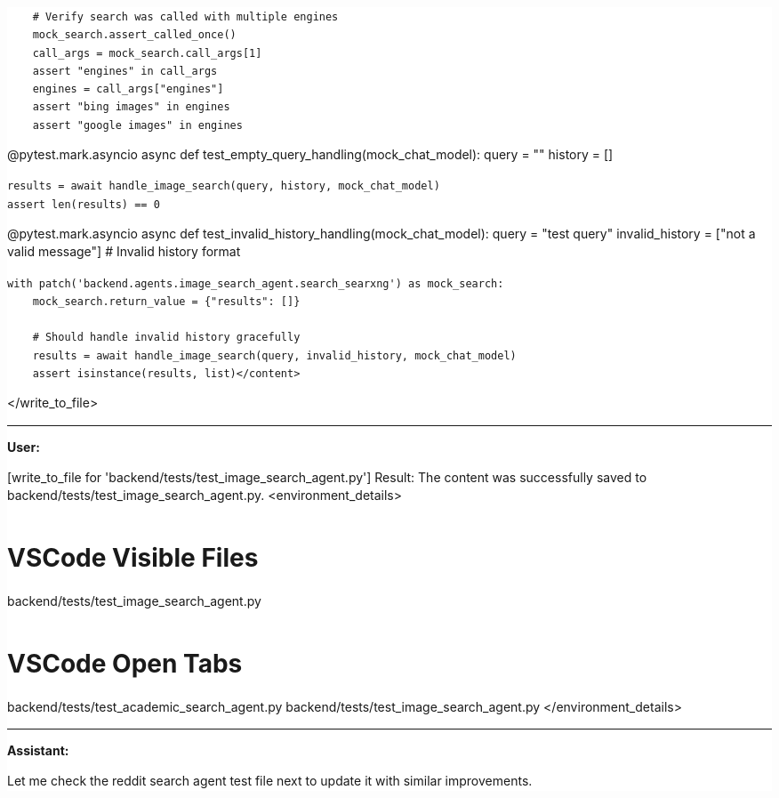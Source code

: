         # Verify search was called with multiple engines
        mock_search.assert_called_once()
        call_args = mock_search.call_args[1]
        assert "engines" in call_args
        engines = call_args["engines"]
        assert "bing images" in engines
        assert "google images" in engines

@pytest.mark.asyncio
async def test_empty_query_handling(mock_chat_model):
    query = ""
    history = []

    results = await handle_image_search(query, history, mock_chat_model)
    assert len(results) == 0

@pytest.mark.asyncio
async def test_invalid_history_handling(mock_chat_model):
    query = "test query"
    invalid_history = ["not a valid message"]  # Invalid history format

    with patch('backend.agents.image_search_agent.search_searxng') as mock_search:
        mock_search.return_value = {"results": []}
        
        # Should handle invalid history gracefully
        results = await handle_image_search(query, invalid_history, mock_chat_model)
        assert isinstance(results, list)</content>
</write_to_file>

---

**User:**

[write_to_file for 'backend/tests/test_image_search_agent.py'] Result:
The content was successfully saved to backend/tests/test_image_search_agent.py.
<environment_details>
# VSCode Visible Files
backend/tests/test_image_search_agent.py

# VSCode Open Tabs
backend/tests/test_academic_search_agent.py
backend/tests/test_image_search_agent.py
</environment_details>

---

**Assistant:**

<thinking>
Let me check the reddit search agent test file next to update it with similar improvements.
</thinking>
